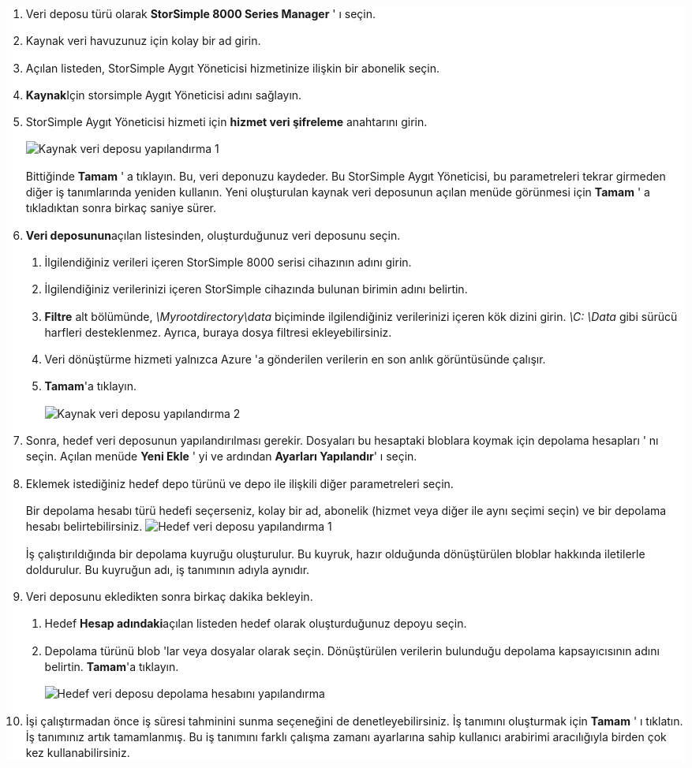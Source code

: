    1. Veri deposu türü olarak **StorSimple 8000 Series Manager** ' ı seçin.
    
   2. Kaynak veri havuzunuz için kolay bir ad girin.
    
   3. Açılan listeden, StorSimple Aygıt Yöneticisi hizmetinize ilişkin bir abonelik seçin.
    
   4. **Kaynak**Için storsimple Aygıt Yöneticisi adını sağlayın.

   5. StorSimple Aygıt Yöneticisi hizmeti için **hizmet veri şifreleme** anahtarını girin. 

      ![Kaynak veri deposu yapılandırma 1](./media/storsimple-data-manager-ui/create-job-definition-4.png)

      Bittiğinde **Tamam** ' a tıklayın. Bu, veri deponuzu kaydeder. Bu StorSimple Aygıt Yöneticisi, bu parametreleri tekrar girmeden diğer iş tanımlarında yeniden kullanın. Yeni oluşturulan kaynak veri deposunun açılan menüde görünmesi için **Tamam** ' a tıkladıktan sonra birkaç saniye sürer.

7. **Veri deposunun**açılan listesinden, oluşturduğunuz veri deposunu seçin. 

   1. İlgilendiğiniz verileri içeren StorSimple 8000 serisi cihazının adını girin.

   2. İlgilendiğiniz verilerinizi içeren StorSimple cihazında bulunan birimin adını belirtin.

   3. **Filtre** alt bölümünde, _\Myrootdirectory\data_ biçiminde ilgilendiğiniz verilerinizi içeren kök dizini girin. _\C: \Data_ gibi sürücü harfleri desteklenmez. Ayrıca, buraya dosya filtresi ekleyebilirsiniz.

   4. Veri dönüştürme hizmeti yalnızca Azure 'a gönderilen verilerin en son anlık görüntüsünde çalışır.

   5. **Tamam**'a tıklayın.

      ![Kaynak veri deposu yapılandırma 2](./media/storsimple-data-manager-ui/create-job-definition-8.png)

8. Sonra, hedef veri deposunun yapılandırılması gerekir. Dosyaları bu hesaptaki bloblara koymak için depolama hesapları ' nı seçin. Açılan menüde **Yeni Ekle** ' yi ve ardından **Ayarları Yapılandır**' ı seçin.

9. Eklemek istediğiniz hedef depo türünü ve depo ile ilişkili diğer parametreleri seçin.

    Bir depolama hesabı türü hedefi seçerseniz, kolay bir ad, abonelik (hizmet veya diğer ile aynı seçimi seçin) ve bir depolama hesabı belirtebilirsiniz.
        ![Hedef veri deposu yapılandırma 1](./media/storsimple-data-manager-ui/create-job-definition-10.png)

    İş çalıştırıldığında bir depolama kuyruğu oluşturulur. Bu kuyruk, hazır olduğunda dönüştürülen bloblar hakkında iletilerle doldurulur. Bu kuyruğun adı, iş tanımının adıyla aynıdır.
    
10. Veri deposunu ekledikten sonra birkaç dakika bekleyin.
    
    1. Hedef **Hesap adındaki**açılan listeden hedef olarak oluşturduğunuz depoyu seçin.

    2. Depolama türünü blob 'lar veya dosyalar olarak seçin. Dönüştürülen verilerin bulunduğu depolama kapsayıcısının adını belirtin. **Tamam**'a tıklayın.

        ![Hedef veri deposu depolama hesabını yapılandırma](./media/storsimple-data-manager-ui/create-job-definition-16.png)

11. İşi çalıştırmadan önce iş süresi tahminini sunma seçeneğini de denetleyebilirsiniz. İş tanımını oluşturmak için **Tamam** ' ı tıklatın. İş tanımınız artık tamamlanmış. Bu iş tanımını farklı çalışma zamanı ayarlarına sahip kullanıcı arabirimi aracılığıyla birden çok kez kullanabilirsiniz.
